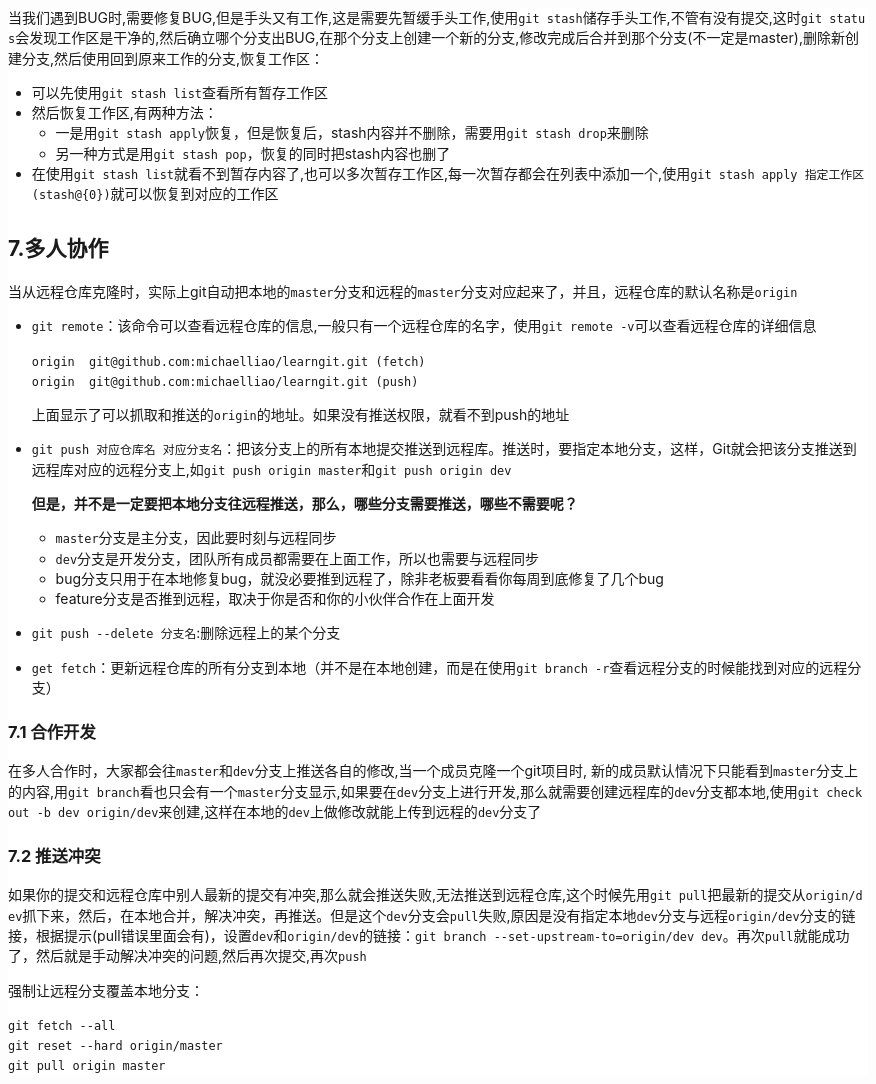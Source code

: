 当我们遇到BUG时,需要修复BUG,但是手头又有工作,这是需要先暂缓手头工作,使用`git stash`储存手头工作,不管有没有提交,这时`git status`会发现工作区是干净的,然后确立哪个分支出BUG,在那个分支上创建一个新的分支,修改完成后合并到那个分支(不一定是master),删除新创建分支,然后使用回到原来工作的分支,恢复工作区：

- 可以先使用`git stash list`查看所有暂存工作区
- 然后恢复工作区,有两种方法：
  - 一是用`git stash apply`恢复，但是恢复后，stash内容并不删除，需要用`git stash drop`来删除
  - 另一种方式是用`git stash pop`，恢复的同时把stash内容也删了
- 在使用`git stash list`就看不到暂存内容了,也可以多次暂存工作区,每一次暂存都会在列表中添加一个,使用`git stash apply 指定工作区(stash@{0})`就可以恢复到对应的工作区



## 7.多人协作

当从远程仓库克隆时，实际上git自动把本地的`master`分支和远程的`master`分支对应起来了，并且，远程仓库的默认名称是`origin`

- `git remote`：该命令可以查看远程仓库的信息,一般只有一个远程仓库的名字，使用`git remote -v`可以查看远程仓库的详细信息

  ```shell
  origin  git@github.com:michaelliao/learngit.git (fetch)
  origin  git@github.com:michaelliao/learngit.git (push)
  ```

  上面显示了可以抓取和推送的`origin`的地址。如果没有推送权限，就看不到push的地址

- `git push 对应仓库名 对应分支名`：把该分支上的所有本地提交推送到远程库。推送时，要指定本地分支，这样，Git就会把该分支推送到远程库对应的远程分支上,如`git push origin master`和`git push origin dev`

  **但是，并不是一定要把本地分支往远程推送，那么，哪些分支需要推送，哪些不需要呢？**

  - `master`分支是主分支，因此要时刻与远程同步
  - `dev`分支是开发分支，团队所有成员都需要在上面工作，所以也需要与远程同步
  - bug分支只用于在本地修复bug，就没必要推到远程了，除非老板要看看你每周到底修复了几个bug
  - feature分支是否推到远程，取决于你是否和你的小伙伴合作在上面开发
  
- `git push --delete 分支名`:删除远程上的某个分支

- `get fetch`：更新远程仓库的所有分支到本地（并不是在本地创建，而是在使用`git branch -r`查看远程分支的时候能找到对应的远程分支）

### 7.1 合作开发

在多人合作时，大家都会往`master`和`dev`分支上推送各自的修改,当一个成员克隆一个git项目时,	新的成员默认情况下只能看到`master`分支上的内容,用`git branch`看也只会有一个`master`分支显示,如果要在`dev`分支上进行开发,那么就需要创建远程库的`dev`分支都本地,使用`git checkout -b dev origin/dev`来创建,这样在本地的`dev`上做修改就能上传到远程的`dev`分支了



### 7.2 推送冲突

如果你的提交和远程仓库中别人最新的提交有冲突,那么就会推送失败,无法推送到远程仓库,这个时候先用`git pull`把最新的提交从`origin/dev`抓下来，然后，在本地合并，解决冲突，再推送。但是这个`dev`分支会`pull`失败,原因是没有指定本地`dev`分支与远程`origin/dev`分支的链接，根据提示(pull错误里面会有)，设置`dev`和`origin/dev`的链接：`git branch --set-upstream-to=origin/dev dev`。再次`pull`就能成功了，然后就是手动解决冲突的问题,然后再次提交,再次`push`

强制让远程分支覆盖本地分支：

```shell
git fetch --all
git reset --hard origin/master
git pull origin master
```
